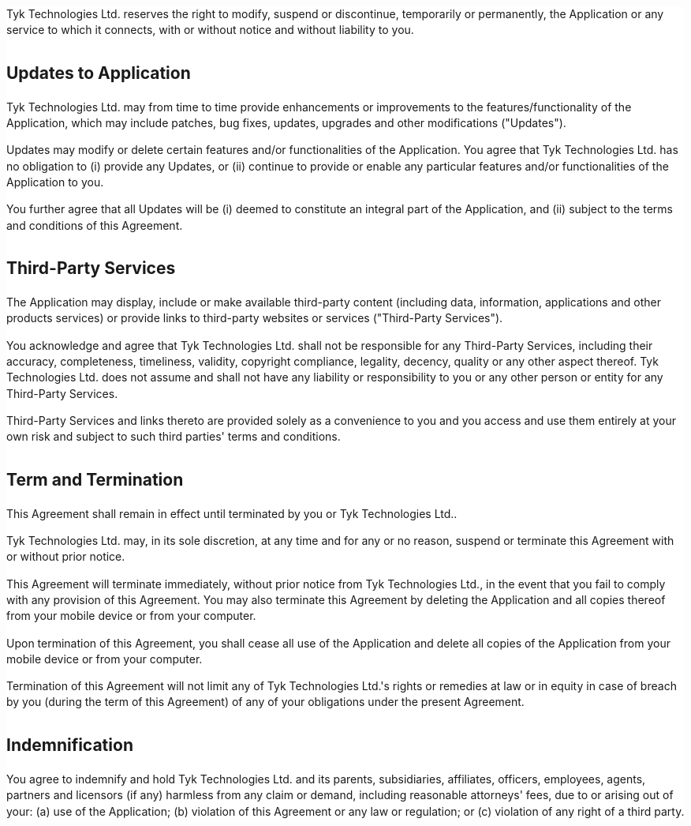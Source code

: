 Tyk Technologies Ltd. reserves the right to modify, suspend or discontinue, temporarily or permanently, the Application or any service to which it connects, with or without notice and without liability to you.

## Updates to Application

Tyk Technologies Ltd. may from time to time provide enhancements or improvements to the features/functionality of the Application, which may include patches, bug fixes, updates, upgrades and other modifications ("Updates").

Updates may modify or delete certain features and/or functionalities of the Application. You agree that Tyk Technologies Ltd. has no obligation to (i) provide any Updates, or (ii) continue to provide or enable any particular features and/or functionalities of the Application to you.

You further agree that all Updates will be (i) deemed to constitute an integral part of the Application, and (ii) subject to the terms and conditions of this Agreement.

## Third-Party Services

The Application may display, include or make available third-party content (including data, information, applications and other products services) or provide links to third-party websites or services ("Third-Party Services").

You acknowledge and agree that Tyk Technologies Ltd. shall not be responsible for any Third-Party Services, including their accuracy, completeness, timeliness, validity, copyright compliance, legality, decency, quality or any other aspect thereof. Tyk Technologies Ltd. does not assume and shall not have any liability or responsibility to you or any other person or entity for any Third-Party Services.

Third-Party Services and links thereto are provided solely as a convenience to you and you access and use them entirely at your own risk and subject to such third parties' terms and conditions.

## Term and Termination

This Agreement shall remain in effect until terminated by you or Tyk Technologies Ltd..

Tyk Technologies Ltd. may, in its sole discretion, at any time and for any or no reason, suspend or terminate this Agreement with or without prior notice.

This Agreement will terminate immediately, without prior notice from Tyk Technologies Ltd., in the event that you fail to comply with any provision of this Agreement. You may also terminate this Agreement by deleting the Application and all copies thereof from your mobile device or from your computer.

Upon termination of this Agreement, you shall cease all use of the Application and delete all copies of the Application from your mobile device or from your computer.

Termination of this Agreement will not limit any of Tyk Technologies Ltd.'s rights or remedies at law or in equity in case of breach by you (during the term of this Agreement) of any of your obligations under the present Agreement.

## Indemnification

You agree to indemnify and hold Tyk Technologies Ltd. and its parents, subsidiaries, affiliates, officers, employees, agents, partners and licensors (if any) harmless from any claim or demand, including reasonable attorneys' fees, due to or arising out of your: (a) use of the Application; (b) violation of this Agreement or any law or regulation; or (c) violation of any right of a third party.
